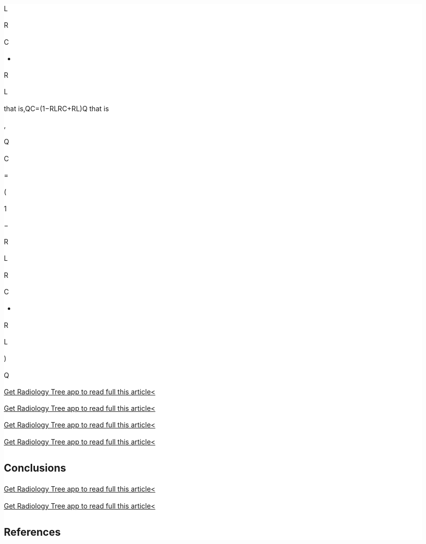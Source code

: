 L

R

C

+

R

L


that is,QC=(1−RLRC+RL)Q
that is

,

Q

C

=

(

1

−

R

L

R

C

+

R

L

)

Q


[Get Radiology Tree app to read full this article<](https://clinicalpub.com/app)

[Get Radiology Tree app to read full this article<](https://clinicalpub.com/app)

[Get Radiology Tree app to read full this article<](https://clinicalpub.com/app)

[Get Radiology Tree app to read full this article<](https://clinicalpub.com/app)

## Conclusions

[Get Radiology Tree app to read full this article<](https://clinicalpub.com/app)

[Get Radiology Tree app to read full this article<](https://clinicalpub.com/app)

## References
